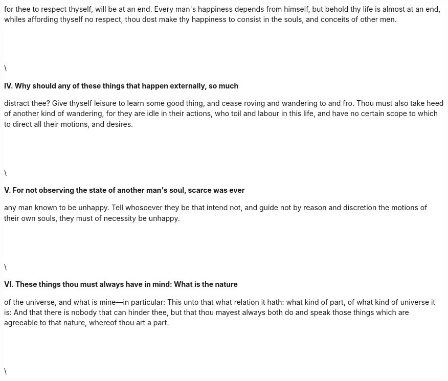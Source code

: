 for thee to respect thyself, will be at an end. Every man's happiness
depends from himself, but behold thy life is almost at an end, whiles
affording thyself no respect, thou dost make thy happiness to consist in
the souls, and conceits of other men.

<div>

\
\
\
\

</div>

**IV. Why should any of these things that happen externally, so much**

distract thee? Give thyself leisure to learn some good thing, and cease
roving and wandering to and fro. Thou must also take heed of another
kind of wandering, for they are idle in their actions, who toil and
labour in this life, and have no certain scope to which to direct all
their motions, and desires.

<div>

\
\
\
\

</div>

**V. For not observing the state of another man's soul, scarce was
ever**

any man known to be unhappy. Tell whosoever they be that intend not, and
guide not by reason and discretion the motions of their own souls, they
must of necessity be unhappy.

<div>

\
\
\
\

</div>

**VI. These things thou must always have in mind: What is the nature**

of the universe, and what is mine—in particular: This unto that what
relation it hath: what kind of part, of what kind of universe it is: And
that there is nobody that can hinder thee, but that thou mayest always
both do and speak those things which are agreeable to that nature,
whereof thou art a part.

<div>

\
\
\
\
